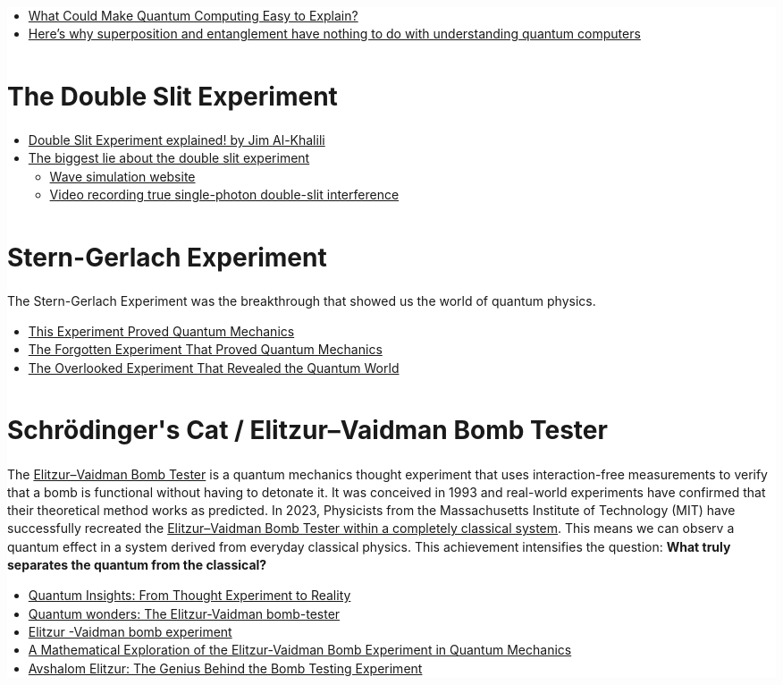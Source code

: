   * [What Could Make Quantum Computing Easy to Explain?](https://csferrie.medium.com/what-could-make-quantum-computing-easy-to-explain-647599468c4c)
  * [Here’s why superposition and entanglement have nothing to do with understanding quantum computers](https://csferrie.medium.com/heres-why-superposition-and-entanglement-have-nothing-to-do-with-understanding-quantum-computers-b2557ed7b5a2)


# The Double Slit Experiment
* [Double Slit Experiment explained! by Jim Al-Khalili](https://www.youtube.com/watch?v=A9tKncAdlHQ)
* [The biggest lie about the double slit experiment](https://www.youtube.com/watch?v=fbzHNBT0nl0)
  * [Wave simulation website](https://www.falstad.com/ripple/)
  * [Video recording true single-photon double-slit interference](https://pubs.aip.org/aapt/ajp/article/84/9/671/1057864/Video-recording-true-single-photon-double-slit)


# Stern-Gerlach Experiment

The Stern-Gerlach Experiment was the breakthrough that showed us the world of quantum physics.

* [This Experiment Proved Quantum Mechanics](https://www.youtube.com/watch?v=kgO_EEjpQHI)
* [The Forgotten Experiment That Proved Quantum Mechanics](https://www.youtube.com/watch?v=kgO_EEjpQHI)
* [The Overlooked Experiment That Revealed the Quantum World](https://nautil.us/the-overlooked-experiment-that-revealed-the-quantum-world-482910/)


# Schrödinger's Cat / Elitzur–Vaidman Bomb Tester

The [Elitzur–Vaidman Bomb Tester](https://en.wikipedia.org/wiki/Elitzur%E2%80%93Vaidman_bomb_tester)
is a quantum mechanics thought experiment that uses interaction-free measurements
to verify that a bomb is functional without having to detonate it.
It was conceived in 1993 and real-world experiments have confirmed that their theoretical method works as predicted.
In 2023, Physicists from the Massachusetts Institute of Technology (MIT) have successfully recreated
the [Elitzur–Vaidman Bomb Tester within a completely classical system](https://davidson.weizmann.ac.il/en/online/sciencenews/quantum-insights-thought-experiment-reality).
This means we can observ a quantum effect in a system derived from everyday classical physics.
This achievement intensifies the question: **What truly separates the quantum from the classical?**

* [Quantum Insights: From Thought Experiment to Reality](https://davidson.weizmann.ac.il/en/online/sciencenews/quantum-insights-thought-experiment-reality)
* [Quantum wonders: The Elitzur-Vaidman bomb-tester](https://www.newscientist.com/article/mg20627596-400-quantum-wonders-the-elitzur-vaidman-bomb-tester/)
* [Elitzur -Vaidman bomb experiment](https://medium.com/srm-astrophilia/elitzur-vaidman-bomb-experiment-207da83a6a1b)
* [A Mathematical Exploration of the Elitzur-Vaidman Bomb Experiment in Quantum Mechanics](https://medium.com/quantum-mysteries/a-mathematical-exploration-of-the-elitzur-vaidman-bomb-experiment-in-quantum-mechanics-c817c8f9c8f8)
* [Avshalom Elitzur: The Genius Behind the Bomb Testing Experiment](https://www.youtube.com/watch?v=G5PLbJQbqS8)
